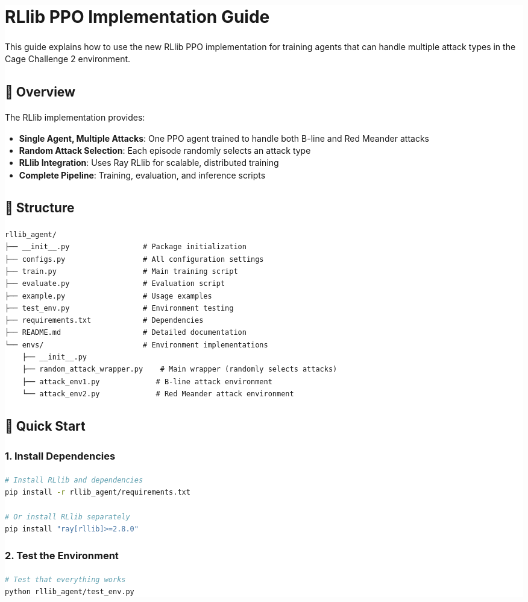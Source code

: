 # RLlib PPO Implementation Guide

This guide explains how to use the new RLlib PPO implementation for training agents that can handle multiple attack types in the Cage Challenge 2 environment.

## 🎯 Overview

The RLlib implementation provides:
- **Single Agent, Multiple Attacks**: One PPO agent trained to handle both B-line and Red Meander attacks
- **Random Attack Selection**: Each episode randomly selects an attack type
- **RLlib Integration**: Uses Ray RLlib for scalable, distributed training
- **Complete Pipeline**: Training, evaluation, and inference scripts

## 📁 Structure

```
rllib_agent/
├── __init__.py                 # Package initialization
├── configs.py                  # All configuration settings
├── train.py                    # Main training script
├── evaluate.py                 # Evaluation script
├── example.py                  # Usage examples
├── test_env.py                 # Environment testing
├── requirements.txt            # Dependencies
├── README.md                   # Detailed documentation
└── envs/                       # Environment implementations
    ├── __init__.py
    ├── random_attack_wrapper.py    # Main wrapper (randomly selects attacks)
    ├── attack_env1.py             # B-line attack environment
    └── attack_env2.py             # Red Meander attack environment
```

## 🚀 Quick Start

### 1. Install Dependencies

```bash
# Install RLlib and dependencies
pip install -r rllib_agent/requirements.txt

# Or install RLlib separately
pip install "ray[rllib]>=2.8.0"
```

### 2. Test the Environment

```bash
# Test that everything works
python rllib_agent/test_env.py
```
